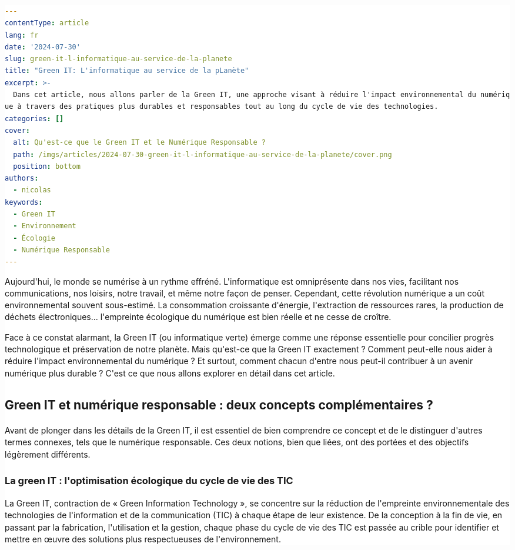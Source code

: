 ```yaml
---
contentType: article
lang: fr
date: '2024-07-30'
slug: green-it-l-informatique-au-service-de-la-planete
title: "Green IT: L'informatique au service de la pLanète"
excerpt: >-
  Dans cet article, nous allons parler de la Green IT, une approche visant à réduire l'impact environnemental du numérique à travers des pratiques plus durables et responsables tout au long du cycle de vie des technologies.
categories: []
cover:
  alt: Qu'est-ce que le Green IT et le Numérique Responsable ?
  path: /imgs/articles/2024-07-30-green-it-l-informatique-au-service-de-la-planete/cover.png
  position: bottom
authors:
  - nicolas
keywords:
  - Green IT
  - Environnement
  - Écologie
  - Numérique Responsable
---
```

Aujourd'hui, le monde se numérise à un rythme effréné. L'informatique est omniprésente dans nos vies, facilitant nos communications, nos loisirs, notre travail, et même notre façon de penser. Cependant, cette révolution numérique a un coût environnemental souvent sous-estimé. La consommation croissante d'énergie, l'extraction de ressources rares, la production de déchets électroniques... l'empreinte écologique du numérique est bien réelle et ne cesse de croître.

Face à ce constat alarmant, la Green IT (ou informatique verte) émerge comme une réponse essentielle pour concilier progrès technologique et préservation de notre planète. Mais qu'est-ce que la Green IT exactement&nbsp;? Comment peut-elle nous aider à réduire l'impact environnemental du numérique&nbsp;? Et surtout, comment chacun d'entre nous peut-il contribuer à un avenir numérique plus durable&nbsp;? C'est ce que nous allons explorer en détail dans cet article.

## Green IT et numérique responsable&nbsp;: deux concepts complémentaires&nbsp;?

Avant de plonger dans les détails de la Green IT, il est essentiel de bien comprendre ce concept et de le distinguer d'autres termes connexes, tels que le numérique responsable. Ces deux notions, bien que liées, ont des portées et des objectifs légèrement différents.

### La green IT&nbsp;: l'optimisation écologique du cycle de vie des TIC

La Green IT, contraction de « Green Information Technology », se concentre sur la réduction de l'empreinte environnementale des technologies de l'information et de la communication (TIC) à chaque étape de leur existence. De la conception à la fin de vie, en passant par la fabrication, l'utilisation et la gestion, chaque phase du cycle de vie des TIC est passée au crible pour identifier et mettre en œuvre des solutions plus respectueuses de l'environnement.
